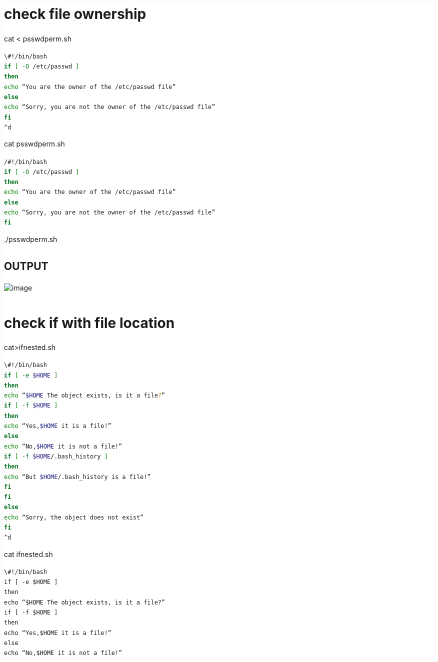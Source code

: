 
# check file ownership
cat < psswdperm.sh 
```bash
\#!/bin/bash
if [ -O /etc/passwd ]
then
echo “You are the owner of the /etc/passwd file”
else
echo “Sorry, you are not the owner of the /etc/passwd file”
fi
^d
```

cat psswdperm.sh 
```bash
/#!/bin/bash
if [ -O /etc/passwd ]
then
echo “You are the owner of the /etc/passwd file”
else
echo “Sorry, you are not the owner of the /etc/passwd file”
fi
 ```
./psswdperm.sh
## OUTPUT
![image](https://github.com/user-attachments/assets/d9a41464-f54f-4042-a287-d8f3f82c6af8)


# check if with file location
cat>ifnested.sh 
```bash
\#!/bin/bash
if [ -e $HOME ]
then
echo “$HOME The object exists, is it a file?”
if [ -f $HOME ]
then
echo “Yes,$HOME it is a file!”
else
echo “No,$HOME it is not a file!”
if [ -f $HOME/.bash_history ]
then
echo “But $HOME/.bash_history is a file!”
fi
fi
else
echo “Sorry, the object does not exist”
fi
^d
```
cat ifnested.sh 
```
\#!/bin/bash
if [ -e $HOME ]
then
echo “$HOME The object exists, is it a file?”
if [ -f $HOME ]
then
echo “Yes,$HOME it is a file!”
else
echo “No,$HOME it is not a file!”
```